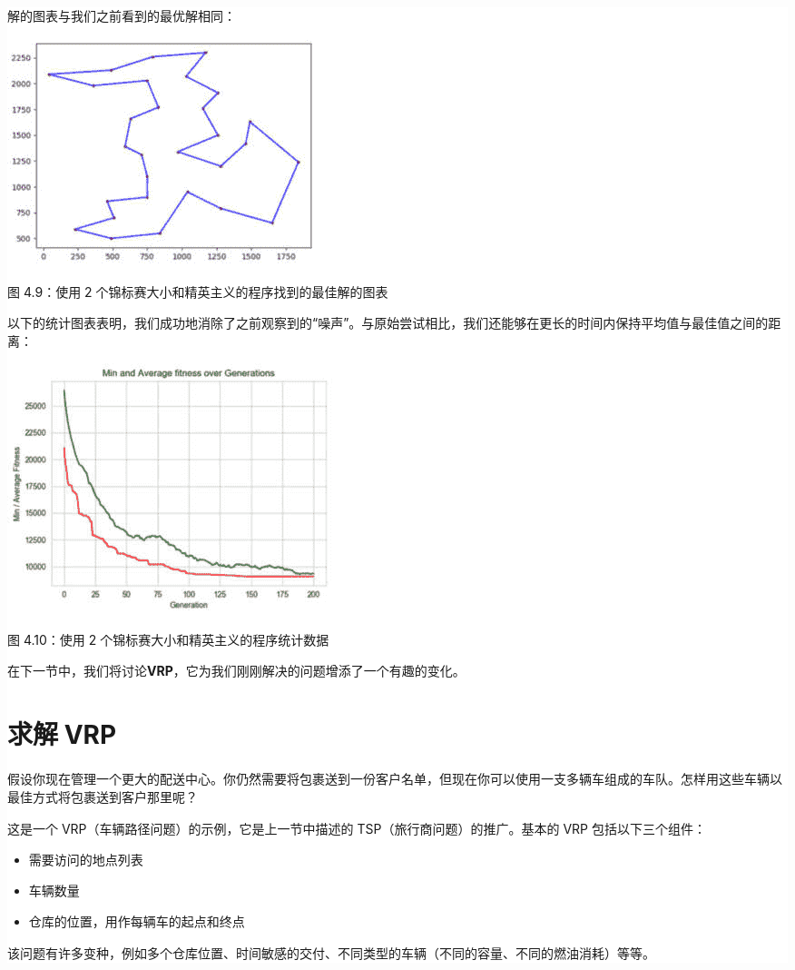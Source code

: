 解的图表与我们之前看到的最优解相同：

![图 4.9：使用 2 个锦标赛大小和精英主义的程序找到的最佳解的图表](img/B20851_04_09.jpg)

图 4.9：使用 2 个锦标赛大小和精英主义的程序找到的最佳解的图表

以下的统计图表表明，我们成功地消除了之前观察到的“噪声”。与原始尝试相比，我们还能够在更长的时间内保持平均值与最佳值之间的距离：

![图 4.10：使用 2 个锦标赛大小和精英主义的程序统计数据](img/B20851_04_10.jpg)

图 4.10：使用 2 个锦标赛大小和精英主义的程序统计数据

在下一节中，我们将讨论**VRP**，它为我们刚刚解决的问题增添了一个有趣的变化。

# 求解 VRP

假设你现在管理一个更大的配送中心。你仍然需要将包裹送到一份客户名单，但现在你可以使用一支多辆车组成的车队。怎样用这些车辆以最佳方式将包裹送到客户那里呢？

这是一个 VRP（车辆路径问题）的示例，它是上一节中描述的 TSP（旅行商问题）的推广。基本的 VRP 包括以下三个组件：

+   需要访问的地点列表

+   车辆数量

+   仓库的位置，用作每辆车的起点和终点

该问题有许多变种，例如多个仓库位置、时间敏感的交付、不同类型的车辆（不同的容量、不同的燃油消耗）等等。
